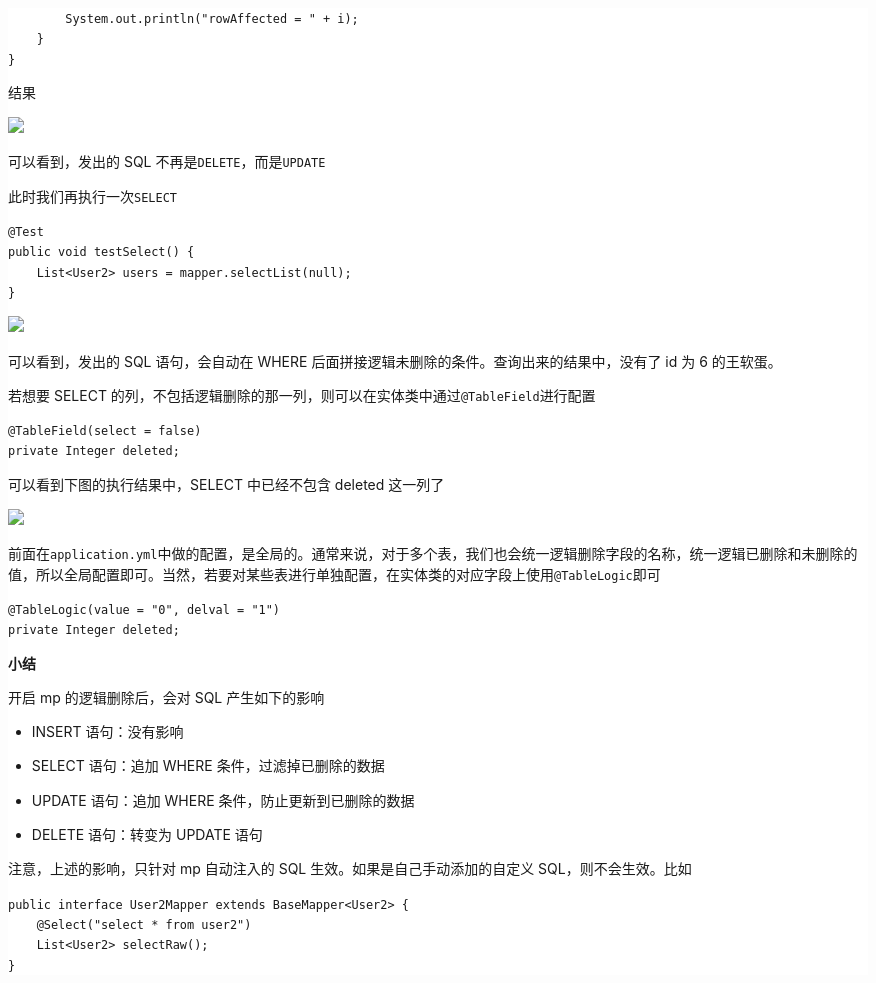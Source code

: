 ```
        System.out.println("rowAffected = " + i);
    }
}
```

结果

![](https://mmbiz.qpic.cn/mmbiz_png/eukZ9J6BEiacPdThZY451suwAHG7zFQFIibBd5Pzr5Bibb8x2wnczafZ0Rmschg6f88gpUCCvA8mF7Sjw7TnEPicYA/640?wx_fmt=png)

可以看到，发出的 SQL 不再是`DELETE`，而是`UPDATE`

此时我们再执行一次`SELECT`

```
@Test
public void testSelect() {
    List<User2> users = mapper.selectList(null);
}
```

![](https://mmbiz.qpic.cn/mmbiz_png/eukZ9J6BEiacPdThZY451suwAHG7zFQFIicpEulT79kO21RAofkVJsXIdnKHsTBeYibo7nLw65yDaGkaFDqIl1u8A/640?wx_fmt=png)

可以看到，发出的 SQL 语句，会自动在 WHERE 后面拼接逻辑未删除的条件。查询出来的结果中，没有了 id 为 6 的王软蛋。

若想要 SELECT 的列，不包括逻辑删除的那一列，则可以在实体类中通过`@TableField`进行配置

```
@TableField(select = false)
private Integer deleted;
```

可以看到下图的执行结果中，SELECT 中已经不包含 deleted 这一列了

![](https://mmbiz.qpic.cn/mmbiz_png/eukZ9J6BEiacPdThZY451suwAHG7zFQFI29Ah8GTGkRP7Gouo6zTBQicP0sp7h5tv7JF0xO3Fib9KoQe8ZdoT01SQ/640?wx_fmt=png)

前面在`application.yml`中做的配置，是全局的。通常来说，对于多个表，我们也会统一逻辑删除字段的名称，统一逻辑已删除和未删除的值，所以全局配置即可。当然，若要对某些表进行单独配置，在实体类的对应字段上使用`@TableLogic`即可

```
@TableLogic(value = "0", delval = "1")
private Integer deleted;
```

**小结**

开启 mp 的逻辑删除后，会对 SQL 产生如下的影响

*   INSERT 语句：没有影响

*   SELECT 语句：追加 WHERE 条件，过滤掉已删除的数据

*   UPDATE 语句：追加 WHERE 条件，防止更新到已删除的数据

*   DELETE 语句：转变为 UPDATE 语句


注意，上述的影响，只针对 mp 自动注入的 SQL 生效。如果是自己手动添加的自定义 SQL，则不会生效。比如

```
public interface User2Mapper extends BaseMapper<User2> {
    @Select("select * from user2")
    List<User2> selectRaw();
}
```
